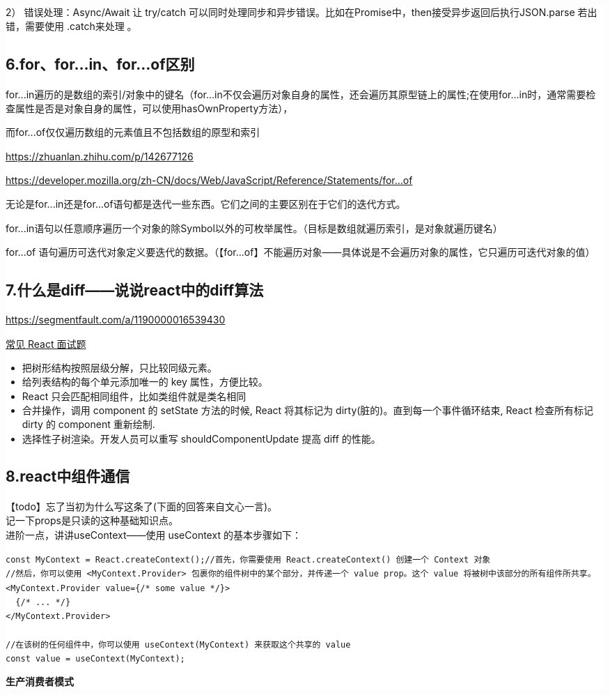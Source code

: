 2） 错误处理：Async/Await 让 try/catch 可以同时处理同步和异步错误。比如在Promise中，then接受异步返回后执行JSON.parse 若出错，需要使用 .catch来处理 。



## 6.for、for…in、for…of区别

for...in遍历的是数组的索引/对象中的键名（for...in不仅会遍历对象自身的属性，还会遍历其原型链上的属性;在使用for...in时，通常需要检查属性是否是对象自身的属性，可以使用hasOwnProperty方法），

而for...of仅仅遍历数组的元素值且不包括数组的原型和索引

https://zhuanlan.zhihu.com/p/142677126



https://developer.mozilla.org/zh-CN/docs/Web/JavaScript/Reference/Statements/for...of

无论是for...in还是for...of语句都是迭代一些东西。它们之间的主要区别在于它们的迭代方式。

for...in语句以任意顺序遍历一个对象的除Symbol以外的可枚举属性。（目标是数组就遍历索引，是对象就遍历键名）

for...of 语句遍历可迭代对象定义要迭代的数据。（【for...of】不能遍历对象——具体说是不会遍历对象的属性，它只遍历可迭代对象的值）



## 7.什么是diff——说说react中的diff算法

https://segmentfault.com/a/1190000016539430

[常见 React 面试题](https://zhuanlan.zhihu.com/p/57380636)

- 把树形结构按照层级分解，只比较同级元素。
- 给列表结构的每个单元添加唯一的 key 属性，方便比较。
- React 只会匹配相同组件，比如类组件就是类名相同
- 合并操作，调用 component 的 setState 方法的时候, React 将其标记为 dirty(脏的)。直到每一个事件循环结束, React 检查所有标记 dirty 的 component 重新绘制.
- 选择性子树渲染。开发人员可以重写 shouldComponentUpdate 提高 diff 的性能。



## 8.react中组件通信
【todo】忘了当初为什么写这条了(下面的回答来自文心一言)。
<br/>记一下props是只读的这种基础知识点。<br/>
进阶一点，讲讲useContext——使用 useContext 的基本步骤如下：

```
const MyContext = React.createContext();//首先，你需要使用 React.createContext() 创建一个 Context 对象
//然后，你可以使用 <MyContext.Provider> 包裹你的组件树中的某个部分，并传递一个 value prop。这个 value 将被树中该部分的所有组件所共享。
<MyContext.Provider value={/* some value */}>  
  {/* ... */}  
</MyContext.Provider>

//在该树的任何组件中，你可以使用 useContext(MyContext) 来获取这个共享的 value
const value = useContext(MyContext);

```
**生产消费者模式**
